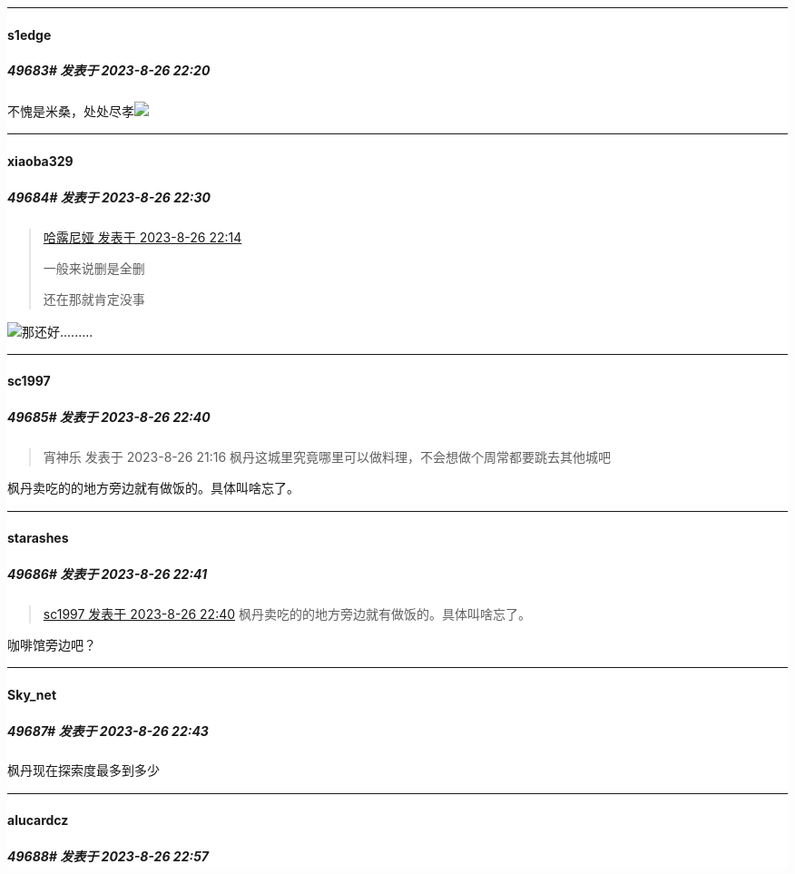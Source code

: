 *****

####  s1edge  
##### 49683#       发表于 2023-8-26 22:20

不愧是米桑，处处尽孝<img src="https://static.saraba1st.com/image/smiley/face2017/037.png" referrerpolicy="no-referrer">


*****

####  xiaoba329  
##### 49684#       发表于 2023-8-26 22:30

<blockquote><a href="httphttps://bbs.saraba1st.com/2b/forum.php?mod=redirect&amp;goto=findpost&amp;pid=62176889&amp;ptid=2112635" target="_blank">哈露尼娅 发表于 2023-8-26 22:14</a>

一般来说删是全删

还在那就肯定没事</blockquote>
<img src="https://static.saraba1st.com/image/smiley/face2017/067.png" referrerpolicy="no-referrer">那还好.........


*****

####  sc1997  
##### 49685#       发表于 2023-8-26 22:40

<blockquote>宵神乐 发表于 2023-8-26 21:16
枫丹这城里究竟哪里可以做料理，不会想做个周常都要跳去其他城吧</blockquote>
枫丹卖吃的的地方旁边就有做饭的。具体叫啥忘了。

*****

####  starashes  
##### 49686#       发表于 2023-8-26 22:41

<blockquote><a href="httphttps://bbs.saraba1st.com/2b/forum.php?mod=redirect&amp;goto=findpost&amp;pid=62177187&amp;ptid=2112635" target="_blank">sc1997 发表于 2023-8-26 22:40</a>
 枫丹卖吃的的地方旁边就有做饭的。具体叫啥忘了。</blockquote>
咖啡馆旁边吧？


*****

####  Sky_net  
##### 49687#       发表于 2023-8-26 22:43

枫丹现在探索度最多到多少


*****

####  alucardcz  
##### 49688#       发表于 2023-8-26 22:57
